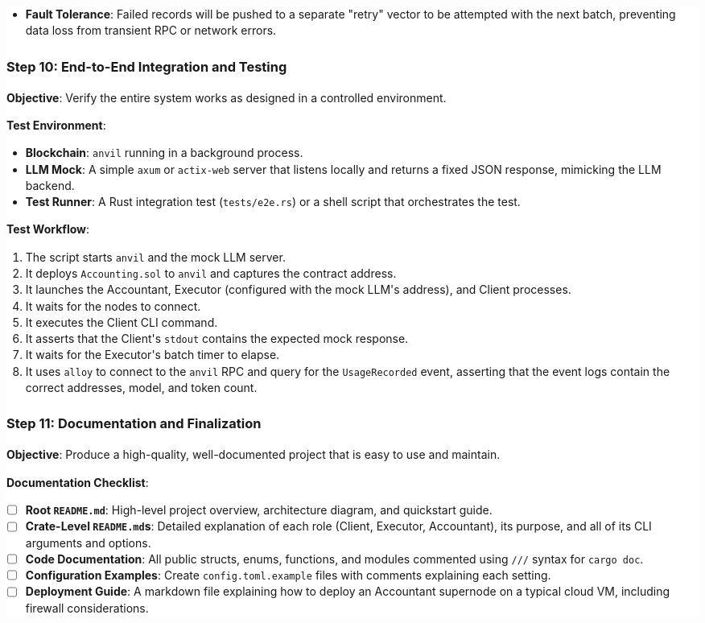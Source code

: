 *   **Fault Tolerance**: Failed records will be pushed to a separate "retry" vector to be attempted with the next batch, preventing data loss from transient RPC or network errors.

### Step 10: End-to-End Integration and Testing

**Objective**: Verify the entire system works as designed in a controlled environment.

**Test Environment**:
*   **Blockchain**: `anvil` running in a background process.
*   **LLM Mock**: A simple `axum` or `actix-web` server that listens locally and returns a fixed JSON response, mimicking the LLM backend.
*   **Test Runner**: A Rust integration test (`tests/e2e.rs`) or a shell script that orchestrates the test.

**Test Workflow**:
1.  The script starts `anvil` and the mock LLM server.
2.  It deploys `Accounting.sol` to `anvil` and captures the contract address.
3.  It launches the Accountant, Executor (configured with the mock LLM's address), and Client processes.
4.  It waits for the nodes to connect.
5.  It executes the Client CLI command.
6.  It asserts that the Client's `stdout` contains the expected mock response.
7.  It waits for the Executor's batch timer to elapse.
8.  It uses `alloy` to connect to the `anvil` RPC and query for the `UsageRecorded` event, asserting that the event logs contain the correct addresses, model, and token count.

### Step 11: Documentation and Finalization

**Objective**: Produce a high-quality, well-documented project that is easy to use and maintain.

**Documentation Checklist**:
*   [ ] **Root `README.md`**: High-level project overview, architecture diagram, and quickstart guide.
*   [ ] **Crate-Level `README.md`s**: Detailed explanation of each role (Client, Executor, Accountant), its purpose, and all of its CLI arguments and options.
*   [ ] **Code Documentation**: All public structs, enums, functions, and modules commented using `///` syntax for `cargo doc`.
*   [ ] **Configuration Examples**: Create `config.toml.example` files with comments explaining each setting.
*   [ ] **Deployment Guide**: A markdown file explaining how to deploy an Accountant supernode on a typical cloud VM, including firewall considerations.